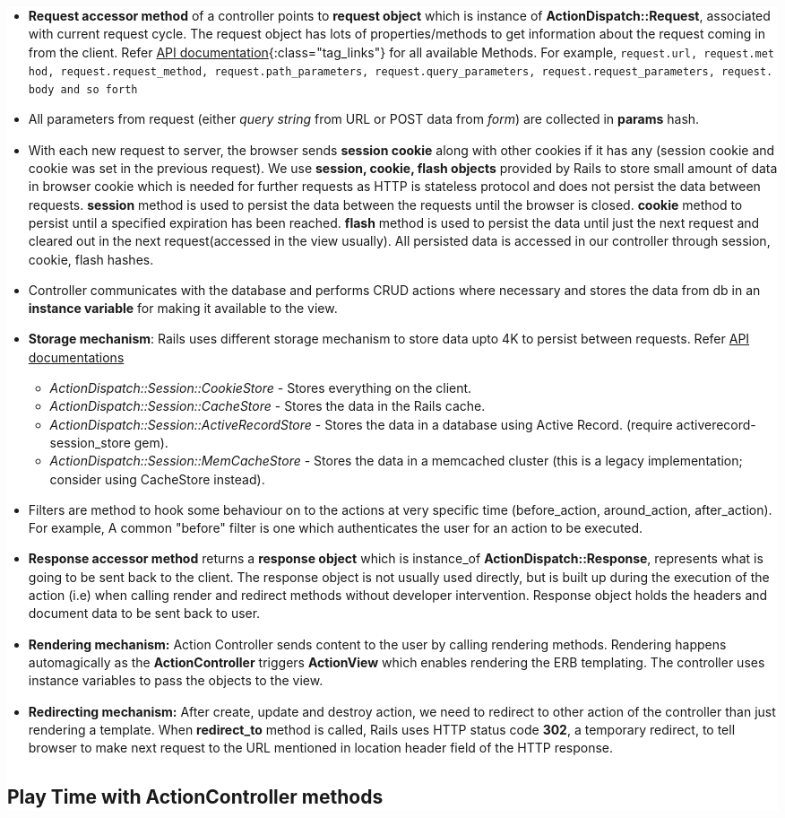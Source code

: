 * **Request accessor method** of a controller points to **request object** which is instance of **ActionDispatch::Request**, associated with current request cycle. The request object has lots of properties/methods to get information about the request coming in from the client. Refer [API documentation](http://api.rubyonrails.org/classes/ActionDispatch/Request.html){:class="tag_links"} for all available Methods. For example, `request.url, request.method, request.request_method, request.path_parameters, request.query_parameters, request.request_parameters, request.body and so forth`

* All parameters from request (either *query string* from URL or POST data from *form*) are collected in **params** hash. 

* With each new request to server, the browser sends **session cookie** along with other cookies if it has any (session cookie and cookie was set in the previous request). We use **session, cookie, flash objects** provided by Rails to store small amount of data in browser cookie which is needed for further requests as HTTP is stateless protocol and does not persist the data between requests. **session** method is used to persist the data between the requests until the browser is closed. **cookie** method to persist until a specified expiration has been reached. **flash** method is used to persist the data until just the next request and cleared out in the next request(accessed in the view usually). All persisted data is accessed in our controller through session, cookie, flash hashes.

* Controller communicates with the database and performs CRUD actions where necessary and stores the data from db in an **instance variable** for making it available to the view. 

* **Storage mechanism**: Rails uses different storage mechanism to store data upto 4K to persist between requests. Refer [API documentations](http://api.rubyonrails.org/classes/ActionDispatch/Session.html)
  * *ActionDispatch::Session::CookieStore* - Stores everything on the client.
  * *ActionDispatch::Session::CacheStore* - Stores the data in the Rails cache. 
  * *ActionDispatch::Session::ActiveRecordStore* - Stores the data in a database using Active Record. (require activerecord-session_store gem).      
  * *ActionDispatch::Session::MemCacheStore* - Stores the data in a memcached cluster (this is a legacy implementation; consider using CacheStore instead).

* Filters are method to hook some behaviour on to the actions at very specific time (before_action, around_action, after_action). For example, A common "before" filter is one which authenticates the user for an action to be executed.

* **Response accessor method** returns a **response object** which is instance_of **ActionDispatch::Response**, represents what is going to be sent back to the client. The response object is not usually used directly, but is built up during the execution of the action (i.e) when calling render and redirect methods without developer intervention. Response object holds the headers and document data to be sent back to user.

* **Rendering mechanism:** Action Controller sends content to the user by calling rendering methods. Rendering happens automagically as the **ActionController** triggers **ActionView** which enables rendering the ERB templating. The controller uses instance variables to pass the objects to the view.
  
* **Redirecting mechanism:** After create, update and destroy action, we need to redirect to other action of the controller than just rendering a template. When **redirect_to** method is called, Rails uses HTTP status code **302**, a temporary redirect, to tell browser to make next request to the URL mentioned in location header field of the HTTP response.

## Play Time with ActionController methods
